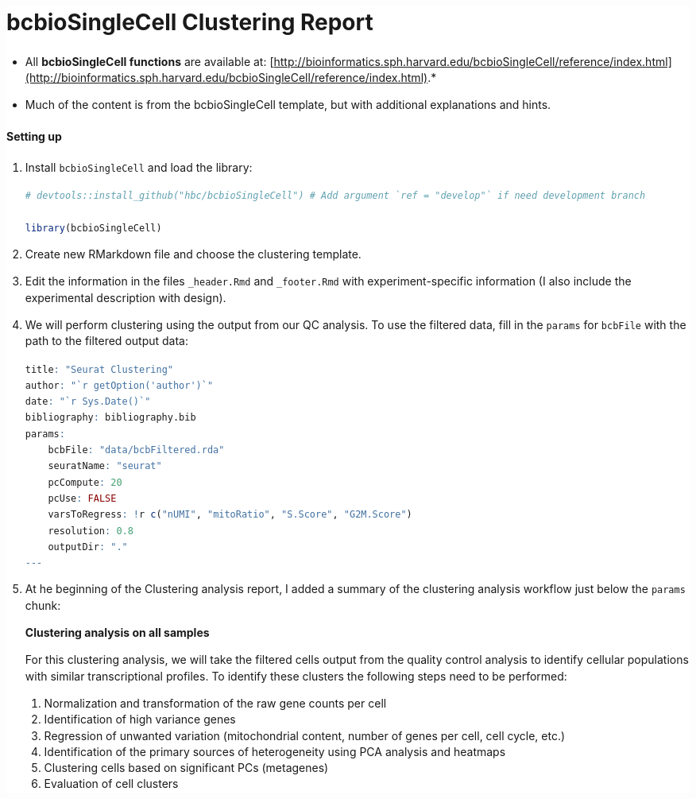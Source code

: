 # bcbioSingleCell Clustering Report

* All **bcbioSingleCell functions** are available at: [http://bioinformatics.sph.harvard.edu/bcbioSingleCell/reference/index.html](http://bioinformatics.sph.harvard.edu/bcbioSingleCell/reference/index.html).*

* Much of the content is from the bcbioSingleCell template, but with additional explanations and hints.

#### Setting up

1. Install `bcbioSingleCell` and load the library:
	
	```r
	# devtools::install_github("hbc/bcbioSingleCell") # Add argument `ref = "develop"` if need development branch
	
	library(bcbioSingleCell)
	```
	
2. Create new RMarkdown file and choose the clustering template.

3. Edit the information in the files `_header.Rmd` and `_footer.Rmd` with experiment-specific information (I also include the experimental description with design).

3. We will perform clustering using the output from our QC analysis. To use the filtered data, fill in the `params` for `bcbFile` with the path to the filtered output data:

	```r
	title: "Seurat Clustering"
	author: "`r getOption('author')`"
	date: "`r Sys.Date()`"
	bibliography: bibliography.bib
	params:
	    bcbFile: "data/bcbFiltered.rda"
	    seuratName: "seurat"
	    pcCompute: 20
	    pcUse: FALSE
	    varsToRegress: !r c("nUMI", "mitoRatio", "S.Score", "G2M.Score")
	    resolution: 0.8
	    outputDir: "."
	---
	```

3. At he beginning of the Clustering analysis report, I added a summary of the clustering analysis workflow just below the `params` chunk:
	
	**Clustering analysis on all samples**
	
	For this clustering analysis, we will take the filtered cells output from the quality control analysis to identify cellular populations with similar transcriptional profiles. To identify these clusters the following steps need to be performed:

	1. Normalization and transformation of the raw gene counts per cell
	2. Identification of high variance genes
	3. Regression of unwanted variation (mitochondrial content, number of genes per cell, cell cycle, etc.)
	4. Identification of the primary sources of heterogeneity using PCA analysis and heatmaps
	5. Clustering cells based on significant PCs (metagenes)
	6. Evaluation of cell clusters
	